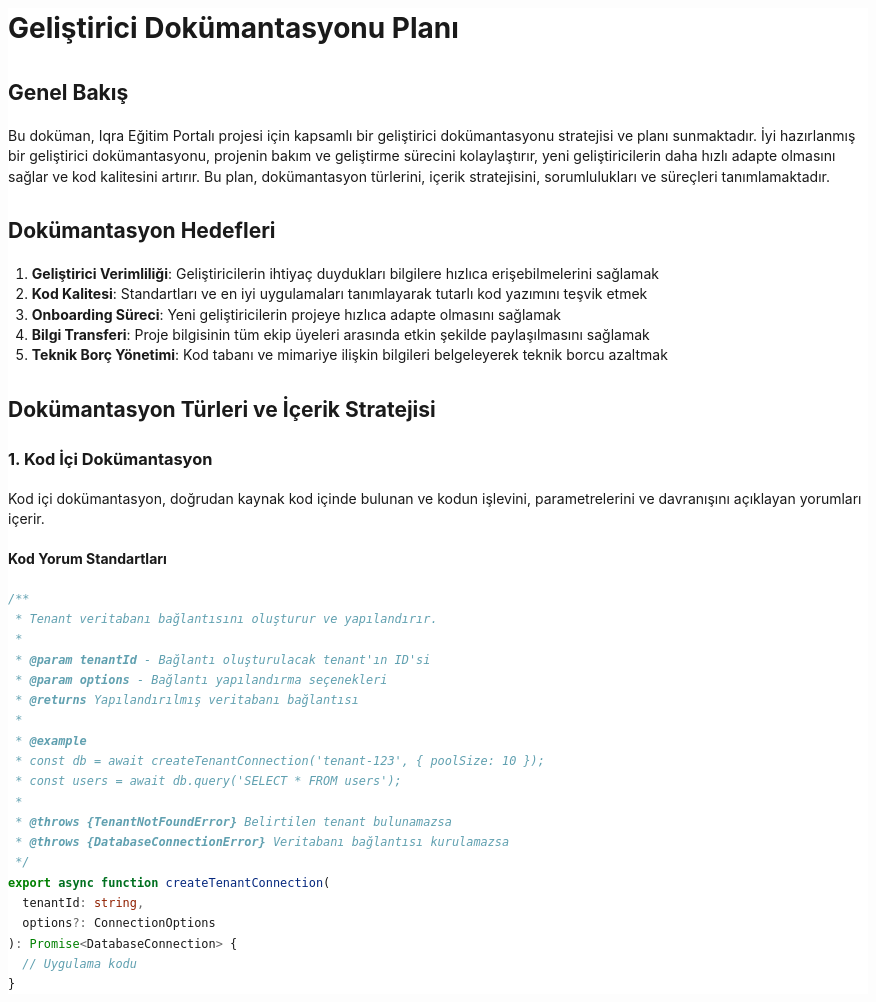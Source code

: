 # Geliştirici Dokümantasyonu Planı

## Genel Bakış

Bu doküman, Iqra Eğitim Portalı projesi için kapsamlı bir geliştirici dokümantasyonu stratejisi ve planı sunmaktadır. İyi hazırlanmış bir geliştirici dokümantasyonu, projenin bakım ve geliştirme sürecini kolaylaştırır, yeni geliştiricilerin daha hızlı adapte olmasını sağlar ve kod kalitesini artırır. Bu plan, dokümantasyon türlerini, içerik stratejisini, sorumlulukları ve süreçleri tanımlamaktadır.

## Dokümantasyon Hedefleri

1. **Geliştirici Verimliliği**: Geliştiricilerin ihtiyaç duydukları bilgilere hızlıca erişebilmelerini sağlamak
2. **Kod Kalitesi**: Standartları ve en iyi uygulamaları tanımlayarak tutarlı kod yazımını teşvik etmek
3. **Onboarding Süreci**: Yeni geliştiricilerin projeye hızlıca adapte olmasını sağlamak
4. **Bilgi Transferi**: Proje bilgisinin tüm ekip üyeleri arasında etkin şekilde paylaşılmasını sağlamak
5. **Teknik Borç Yönetimi**: Kod tabanı ve mimariye ilişkin bilgileri belgeleyerek teknik borcu azaltmak

## Dokümantasyon Türleri ve İçerik Stratejisi

### 1. Kod İçi Dokümantasyon

Kod içi dokümantasyon, doğrudan kaynak kod içinde bulunan ve kodun işlevini, parametrelerini ve davranışını açıklayan yorumları içerir.

#### Kod Yorum Standartları

```typescript
/**
 * Tenant veritabanı bağlantısını oluşturur ve yapılandırır.
 *
 * @param tenantId - Bağlantı oluşturulacak tenant'ın ID'si
 * @param options - Bağlantı yapılandırma seçenekleri
 * @returns Yapılandırılmış veritabanı bağlantısı
 *
 * @example
 * const db = await createTenantConnection('tenant-123', { poolSize: 10 });
 * const users = await db.query('SELECT * FROM users');
 *
 * @throws {TenantNotFoundError} Belirtilen tenant bulunamazsa
 * @throws {DatabaseConnectionError} Veritabanı bağlantısı kurulamazsa
 */
export async function createTenantConnection(
  tenantId: string,
  options?: ConnectionOptions
): Promise<DatabaseConnection> {
  // Uygulama kodu
}
```
